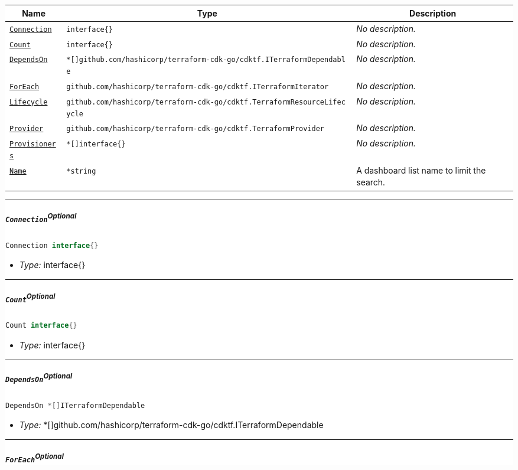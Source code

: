| **Name** | **Type** | **Description** |
| --- | --- | --- |
| <code><a href="#@cdktf/provider-datadog.dataDatadogDashboardList.DataDatadogDashboardListConfig.property.connection">Connection</a></code> | <code>interface{}</code> | *No description.* |
| <code><a href="#@cdktf/provider-datadog.dataDatadogDashboardList.DataDatadogDashboardListConfig.property.count">Count</a></code> | <code>interface{}</code> | *No description.* |
| <code><a href="#@cdktf/provider-datadog.dataDatadogDashboardList.DataDatadogDashboardListConfig.property.dependsOn">DependsOn</a></code> | <code>*[]github.com/hashicorp/terraform-cdk-go/cdktf.ITerraformDependable</code> | *No description.* |
| <code><a href="#@cdktf/provider-datadog.dataDatadogDashboardList.DataDatadogDashboardListConfig.property.forEach">ForEach</a></code> | <code>github.com/hashicorp/terraform-cdk-go/cdktf.ITerraformIterator</code> | *No description.* |
| <code><a href="#@cdktf/provider-datadog.dataDatadogDashboardList.DataDatadogDashboardListConfig.property.lifecycle">Lifecycle</a></code> | <code>github.com/hashicorp/terraform-cdk-go/cdktf.TerraformResourceLifecycle</code> | *No description.* |
| <code><a href="#@cdktf/provider-datadog.dataDatadogDashboardList.DataDatadogDashboardListConfig.property.provider">Provider</a></code> | <code>github.com/hashicorp/terraform-cdk-go/cdktf.TerraformProvider</code> | *No description.* |
| <code><a href="#@cdktf/provider-datadog.dataDatadogDashboardList.DataDatadogDashboardListConfig.property.provisioners">Provisioners</a></code> | <code>*[]interface{}</code> | *No description.* |
| <code><a href="#@cdktf/provider-datadog.dataDatadogDashboardList.DataDatadogDashboardListConfig.property.name">Name</a></code> | <code>*string</code> | A dashboard list name to limit the search. |

---

##### `Connection`<sup>Optional</sup> <a name="Connection" id="@cdktf/provider-datadog.dataDatadogDashboardList.DataDatadogDashboardListConfig.property.connection"></a>

```go
Connection interface{}
```

- *Type:* interface{}

---

##### `Count`<sup>Optional</sup> <a name="Count" id="@cdktf/provider-datadog.dataDatadogDashboardList.DataDatadogDashboardListConfig.property.count"></a>

```go
Count interface{}
```

- *Type:* interface{}

---

##### `DependsOn`<sup>Optional</sup> <a name="DependsOn" id="@cdktf/provider-datadog.dataDatadogDashboardList.DataDatadogDashboardListConfig.property.dependsOn"></a>

```go
DependsOn *[]ITerraformDependable
```

- *Type:* *[]github.com/hashicorp/terraform-cdk-go/cdktf.ITerraformDependable

---

##### `ForEach`<sup>Optional</sup> <a name="ForEach" id="@cdktf/provider-datadog.dataDatadogDashboardList.DataDatadogDashboardListConfig.property.forEach"></a>
